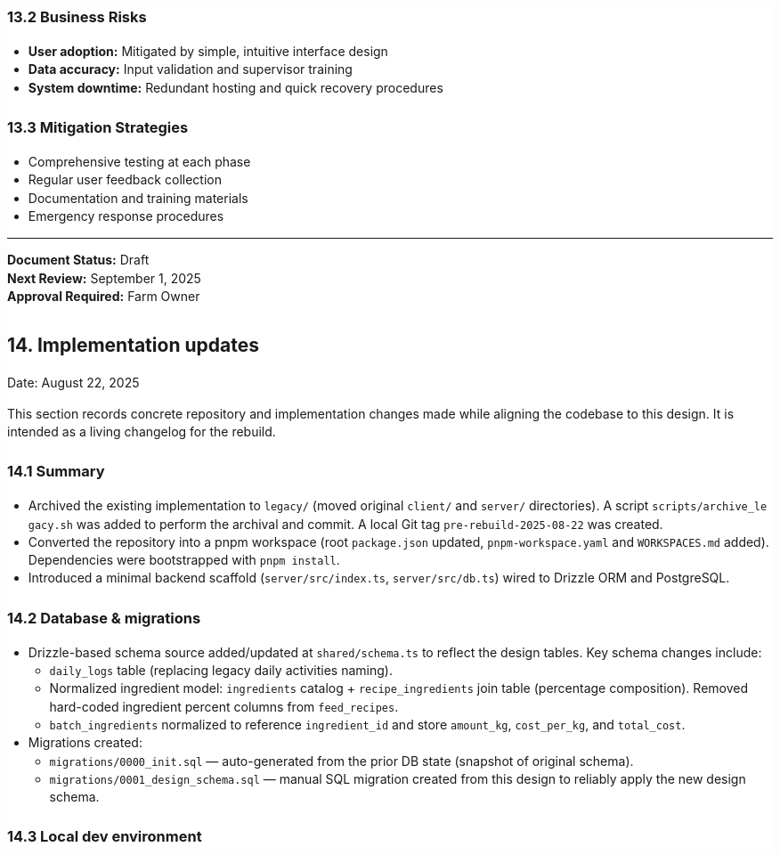### 13.2 Business Risks

- **User adoption:** Mitigated by simple, intuitive interface design
- **Data accuracy:** Input validation and supervisor training
- **System downtime:** Redundant hosting and quick recovery procedures

### 13.3 Mitigation Strategies

- Comprehensive testing at each phase
- Regular user feedback collection
- Documentation and training materials
- Emergency response procedures

---

**Document Status:** Draft  
**Next Review:** September 1, 2025  
**Approval Required:** Farm Owner

## 14. Implementation updates

Date: August 22, 2025

This section records concrete repository and implementation changes made while aligning the codebase to this design. It is intended as a living changelog for the rebuild.

### 14.1 Summary

- Archived the existing implementation to `legacy/` (moved original `client/` and `server/` directories). A script `scripts/archive_legacy.sh` was added to perform the archival and commit. A local Git tag `pre-rebuild-2025-08-22` was created.
- Converted the repository into a pnpm workspace (root `package.json` updated, `pnpm-workspace.yaml` and `WORKSPACES.md` added). Dependencies were bootstrapped with `pnpm install`.
- Introduced a minimal backend scaffold (`server/src/index.ts`, `server/src/db.ts`) wired to Drizzle ORM and PostgreSQL.

### 14.2 Database & migrations

- Drizzle-based schema source added/updated at `shared/schema.ts` to reflect the design tables. Key schema changes include:
  - `daily_logs` table (replacing legacy daily activities naming).
  - Normalized ingredient model: `ingredients` catalog + `recipe_ingredients` join table (percentage composition). Removed hard-coded ingredient percent columns from `feed_recipes`.
  - `batch_ingredients` normalized to reference `ingredient_id` and store `amount_kg`, `cost_per_kg`, and `total_cost`.
- Migrations created:
  - `migrations/0000_init.sql` — auto-generated from the prior DB state (snapshot of original schema).
  - `migrations/0001_design_schema.sql` — manual SQL migration created from this design to reliably apply the new design schema.

### 14.3 Local dev environment
